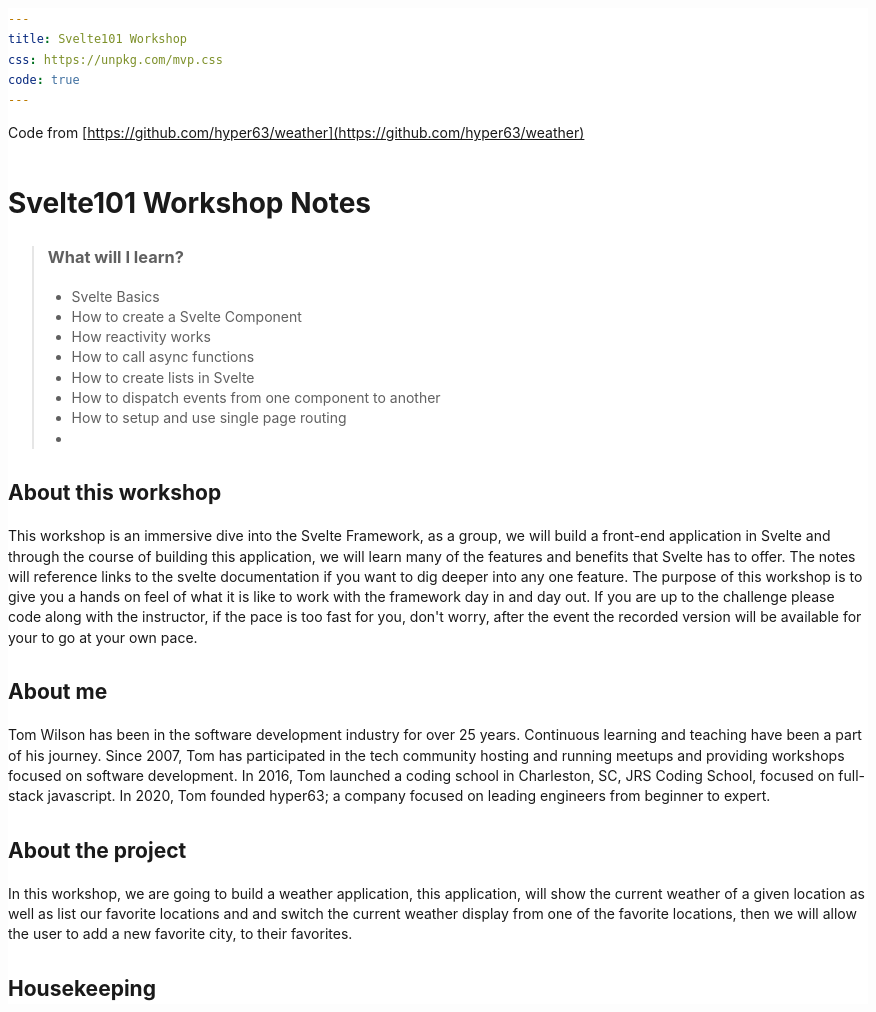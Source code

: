 ```yaml
---
title: Svelte101 Workshop
css: https://unpkg.com/mvp.css
code: true
---
```


Code from [https://github.com/hyper63/weather](https://github.com/hyper63/weather)

<main>

# Svelte101 Workshop Notes

> ### What will I learn?
>
> - Svelte Basics
> - How to create a Svelte Component
> - How reactivity works
> - How to call async functions
> - How to create lists in Svelte
> - How to dispatch events from one component to another
> - How to setup and use single page routing
> -

## About this workshop

This workshop is an immersive dive into the Svelte Framework, as a group, we will build a front-end application in Svelte and through the course of building this application, we will learn many of the features and benefits that Svelte has to offer. The notes will reference links to the svelte documentation if you want to dig deeper into any one feature. The purpose of this workshop is to give you a hands on feel of what it is like to work with the framework day in and day out. If you are up to the challenge please code along with the instructor, if the pace is too fast for you, don't worry, after the event the recorded version will be available for your to go at your own pace.

## About me

Tom Wilson has been in the software development industry for over 25 years. Continuous learning and teaching have been a part of his journey. Since 2007, Tom has participated in the tech community hosting and running meetups and providing workshops focused on software development. In 2016, Tom launched a coding school in Charleston, SC, JRS Coding School, focused on full-stack javascript. In 2020, Tom founded hyper63; a company focused on leading engineers from beginner to expert.

## About the project

In this workshop, we are going to build a weather application, this application, will show the current weather of a given location as well as list our favorite locations and and switch the current weather display from one of the favorite locations, then we will allow the user to add a new favorite city, to their favorites.

## Housekeeping
